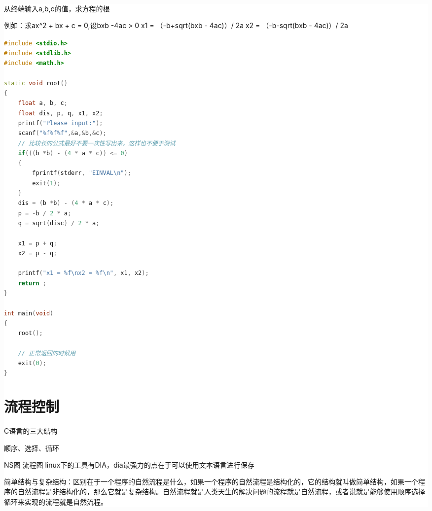 从终端输入a,b,c的值，求方程的根

例如：求ax^2 + bx + c = 0,设bxb -4ac > 0
x1 = （-b+sqrt(bxb - 4ac)）/ 2a
x2 = （-b-sqrt(bxb - 4ac)）/ 2a

```c++
#include <stdio.h>
#include <stdlib.h>
#include <math.h>

static void root()
{
	float a, b, c;
    float dis, p, q, x1, x2;
    printf("Please input:");
    scanf("%f%f%f",&a,&b,&c);
    // 比较长的公式最好不要一次性写出来，这样也不便于测试
    if(((b *b) - (4 * a * c)) <= 0)
    {
        fprintf(stderr, "EINVAL\n");
        exit(1);
    }
    dis = (b *b) - (4 * a * c);
    p = -b / 2 * a;
    q = sqrt(disc) / 2 * a;
    
    x1 = p + q;
    x2 = p - q;
    
    printf("x1 = %f\nx2 = %f\n", x1, x2);
    return ;
}

int main(void)
{
    root();
    
    // 正常返回的时候用
    exit(0);
}
```



# 流程控制

C语言的三大结构

顺序、选择、循环

NS图 流程图 linux下的工具有DIA，dia最强力的点在于可以使用文本语言进行保存

简单结构与复杂结构：区别在于一个程序的自然流程是什么，如果一个程序的自然流程是结构化的，它的结构就叫做简单结构，如果一个程序的自然流程是非结构化的，那么它就是复杂结构。自然流程就是人类天生的解决问题的流程就是自然流程，或者说就是能够使用顺序选择循环来实现的流程就是自然流程。

